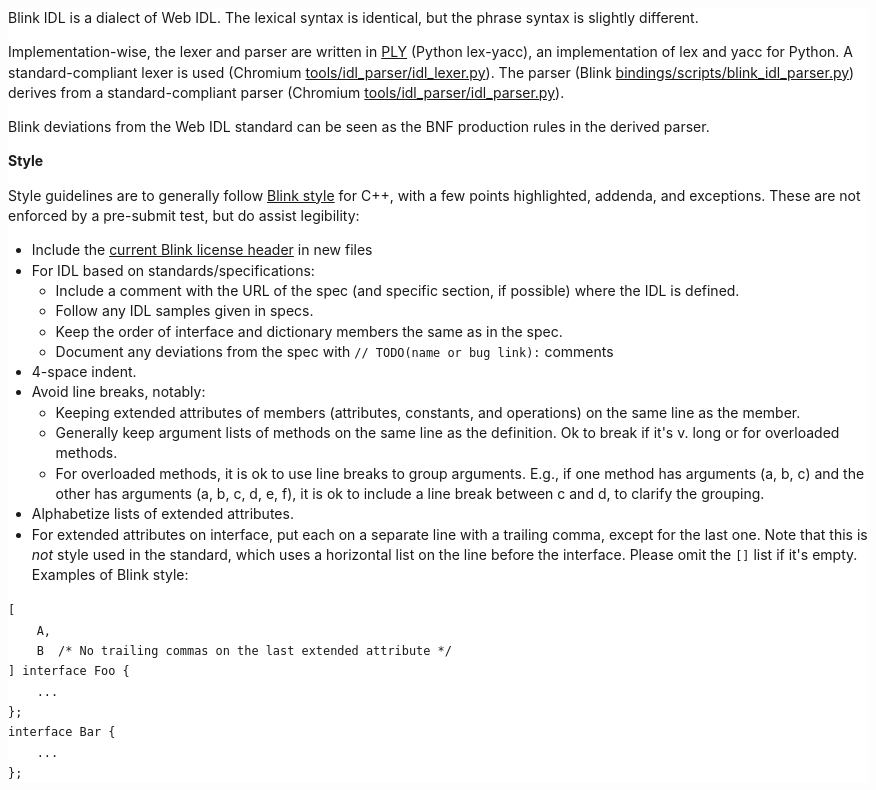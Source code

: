 Blink IDL is a dialect of Web IDL. The lexical syntax is identical, but the
phrase syntax is slightly different.

Implementation-wise, the lexer and parser are written in
[PLY](http://www.dabeaz.com/ply/) (Python lex-yacc), an implementation of lex
and yacc for Python. A standard-compliant lexer is used (Chromium
[tools/idl_parser/idl_lexer.py](https://code.google.com/p/chromium/codesearch#chromium/src/tools/idl_parser/idl_lexer.py)).
The parser (Blink
[bindings/scripts/blink_idl_parser.py](https://cs.chromium.org/chromium/src/third_party/blink/renderer/bindings/scripts/blink_idl_parser.py))
derives from a standard-compliant parser (Chromium
[tools/idl_parser/idl_parser.py](https://code.google.com/p/chromium/codesearch#chromium/src/tools/idl_parser/idl_parser.py)).

Blink deviations from the Web IDL standard can be seen as the BNF production
rules in the derived parser.

**Style**

Style guidelines are to generally follow [Blink style](/blink/coding-style) for
C++, with a few points highlighted, addenda, and exceptions. These are not
enforced by a pre-submit test, but do assist legibility:

*   Include the [current Blink license header](/blink/coding-style#TOC-License)
            in new files
*   For IDL based on standards/specifications:
    *   Include a comment with the URL of the spec (and specific
                section, if possible) where the IDL is defined.
    *   Follow any IDL samples given in specs.
    *   Keep the order of interface and dictionary members the same as
                in the spec.
    *   Document any deviations from the spec with `// TODO(name or bug
                link):` comments
*   4-space indent.
*   Avoid line breaks, notably:
    *   Keeping extended attributes of members (attributes, constants,
                and operations) on the same line as the member.
    *   Generally keep argument lists of methods on the same line as the
                definition. Ok to break if it's v. long or for overloaded
                methods.
    *   For overloaded methods, it is ok to use line breaks to group
                arguments. E.g., if one method has arguments (a, b, c) and the
                other has arguments (a, b, c, d, e, f), it is ok to include a
                line break between c and d, to clarify the grouping.
*   Alphabetize lists of extended attributes.
*   For extended attributes on interface, put each on a separate line
            with a trailing comma, except for the last one. Note that this is
            *not* style used in the standard, which uses a horizontal list on
            the line before the interface. Please omit the `[]` list if it's
            empty. Examples of Blink style:

```none
[
    A,
    B  /* No trailing commas on the last extended attribute */
] interface Foo {
    ...
};
interface Bar {
    ...
};
```
